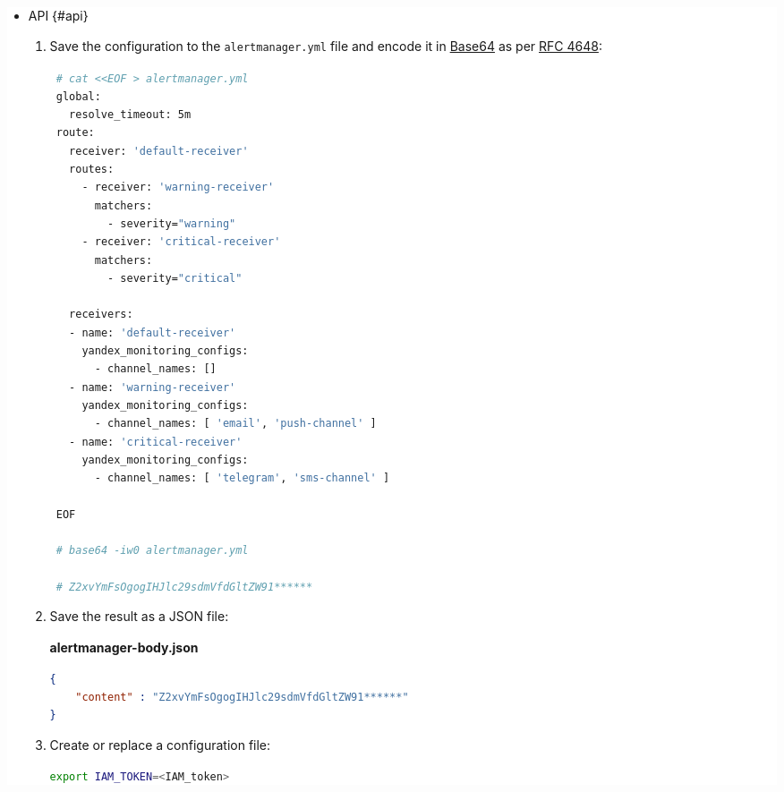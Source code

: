 - API {#api}

   1. Save the configuration to the `alertmanager.yml` file and encode it in [Base64](https://en.wikipedia.org/wiki/Base64) as per [RFC 4648](https://www.ietf.org/rfc/rfc4648.txt):

       ```bash
        # cat <<EOF > alertmanager.yml
        global:
          resolve_timeout: 5m
        route:
          receiver: 'default-receiver'
          routes:
            - receiver: 'warning-receiver'
              matchers:
                - severity="warning"
            - receiver: 'critical-receiver'
              matchers:
                - severity="critical"

          receivers:
          - name: 'default-receiver'
            yandex_monitoring_configs:
              - channel_names: []
          - name: 'warning-receiver'
            yandex_monitoring_configs:
              - channel_names: [ 'email', 'push-channel' ]
          - name: 'critical-receiver'
            yandex_monitoring_configs:
              - channel_names: [ 'telegram', 'sms-channel' ]

        EOF

        # base64 -iw0 alertmanager.yml

        # Z2xvYmFsOgogIHJlc29sdmVfdGltZW91******
       ```

   1. Save the result as a JSON file:

       **alertmanager-body.json**

       ```json
       {
           "content" : "Z2xvYmFsOgogIHJlc29sdmVfdGltZW91******"
       }
       ```

   1. Create or replace a configuration file:

       ```bash
       export IAM_TOKEN=<IAM_token>
